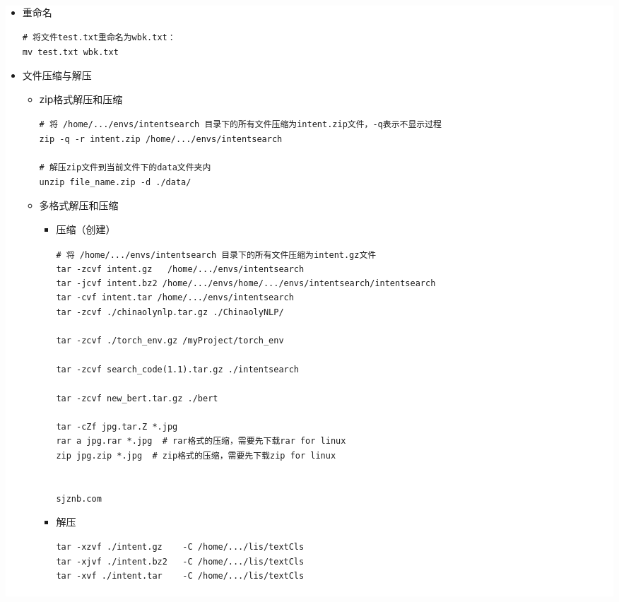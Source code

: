    

- 重命名

  ```shell
  # 将文件test.txt重命名为wbk.txt：
  mv test.txt wbk.txt
  ```

  

- 文件压缩与解压

  - zip格式解压和压缩

    ```shell
    # 将 /home/.../envs/intentsearch 目录下的所有文件压缩为intent.zip文件，-q表示不显示过程
    zip -q -r intent.zip /home/.../envs/intentsearch
     
    # 解压zip文件到当前文件下的data文件夹内
    unzip file_name.zip -d ./data/
    ```

    

  - 多格式解压和压缩

    - 压缩（创建）
    
      ```shell
      # 将 /home/.../envs/intentsearch 目录下的所有文件压缩为intent.gz文件
      tar -zcvf intent.gz   /home/.../envs/intentsearch
      tar -jcvf intent.bz2 /home/.../envs/home/.../envs/intentsearch/intentsearch
      tar -cvf intent.tar /home/.../envs/intentsearch
      tar -zcvf ./chinaolynlp.tar.gz ./ChinaolyNLP/
      
      tar -zcvf ./torch_env.gz /myProject/torch_env
      
      tar -zcvf search_code(1.1).tar.gz ./intentsearch
      
      tar -zcvf new_bert.tar.gz ./bert
      
      tar -cZf jpg.tar.Z *.jpg   
      rar a jpg.rar *.jpg  # rar格式的压缩，需要先下载rar for linux
      zip jpg.zip *.jpg  # zip格式的压缩，需要先下载zip for linux
      
      
      sjznb.com
      ```
    
      
    
    - 解压
    
      ```shell
      tar -xzvf ./intent.gz    -C /home/.../lis/textCls
      tar -xjvf ./intent.bz2   -C /home/.../lis/textCls
      tar -xvf ./intent.tar    -C /home/.../lis/textCls
      